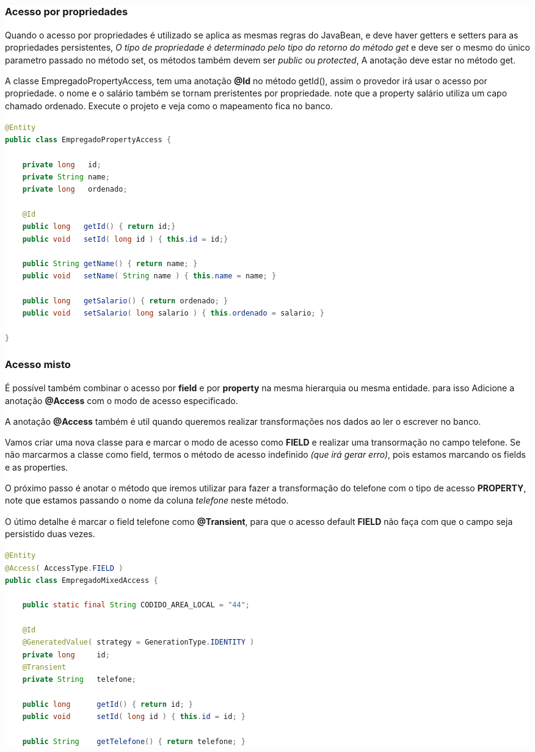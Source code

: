 ### Acesso por propriedades

Quando o acesso por propriedades é utilizado se aplica as mesmas regras do JavaBean, e deve haver getters e setters para as propriedades persistentes, *O tipo de propriedade é determinado pelo tipo do retorno do método get* e deve ser o mesmo do único parametro passado no método set, os métodos também devem ser *public* ou *protected*, A anotação deve estar no método get.

A classe EmpregadoPropertyAccess, tem uma anotação **@Id** no método getId(), assim o provedor irá usar o acesso por propriedade. o nome e o salário também se tornam preristentes por propriedade. note que a property salário utiliza um capo chamado ordenado. Execute o projeto e veja como o mapeamento fica no banco. 

```java
@Entity
public class EmpregadoPropertyAccess {

    private long   id;
    private String name;
    private long   ordenado;

    @Id
    public long   getId() { return id;}
    public void   setId( long id ) { this.id = id;}

    public String getName() { return name; }
    public void   setName( String name ) { this.name = name; }

    public long   getSalario() { return ordenado; }
    public void   setSalario( long salario ) { this.ordenado = salario; }

}
```
### Acesso misto

É possível também combinar o acesso por **field** e por **property** na mesma hierarquia ou mesma entidade. para isso Adicione a anotação **@Access** com o modo de acesso especificado.

A anotação **@Access** também é util quando queremos realizar transformações nos dados ao ler o escrever no banco. 	

Vamos criar uma nova classe para e marcar o modo de acesso como **FIELD** e realizar uma transormação no campo telefone. Se não marcarmos a classe como field, termos o método de acesso indefinido *(que irá gerar erro)*, pois estamos marcando os fields e as properties.

O próximo passo é anotar o método que iremos utilizar para fazer a transformação do telefone com o tipo de acesso **PROPERTY**, note que estamos passando o nome da coluna *telefone* neste método.

O útimo detalhe é marcar o field telefone como **@Transient**, para que o acesso default **FIELD** não faça com que o campo seja persistido duas vezes.

```java
@Entity
@Access( AccessType.FIELD )
public class EmpregadoMixedAccess {

    public static final String CODIDO_AREA_LOCAL = "44";
    
    @Id 
    @GeneratedValue( strategy = GenerationType.IDENTITY )
    private long     id;
    @Transient 
    private String   telefone;

    public long      getId() { return id; }
    public void      setId( long id ) { this.id = id; }

    public String    getTelefone() { return telefone; }
```